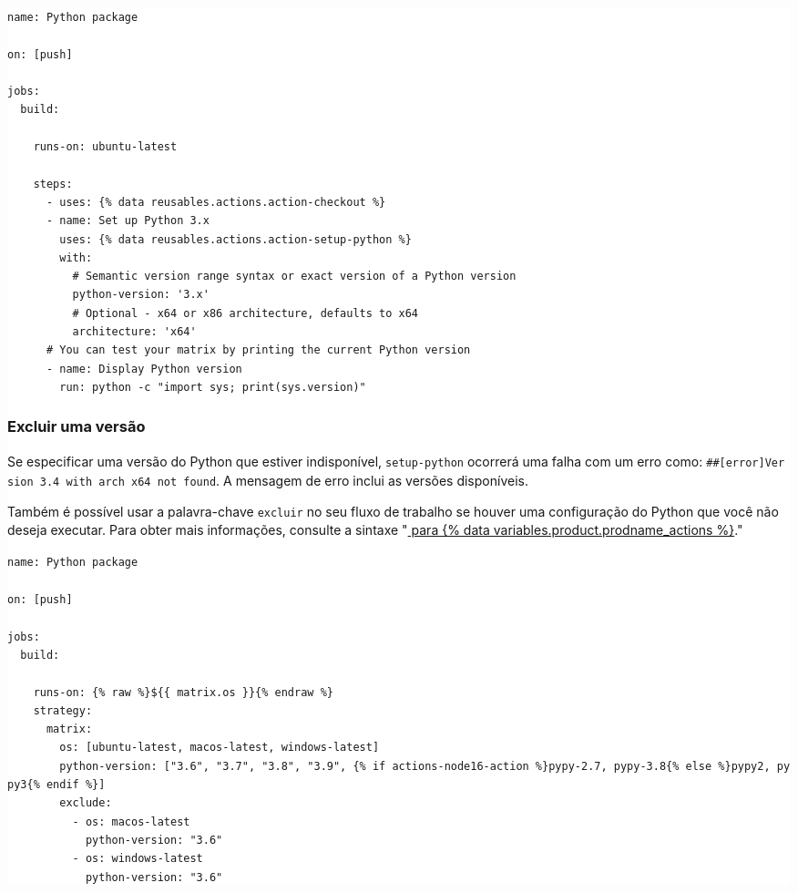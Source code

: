 ```yaml{:copy}
name: Python package

on: [push]

jobs:
  build:

    runs-on: ubuntu-latest

    steps:
      - uses: {% data reusables.actions.action-checkout %}
      - name: Set up Python 3.x
        uses: {% data reusables.actions.action-setup-python %}
        with:
          # Semantic version range syntax or exact version of a Python version
          python-version: '3.x'
          # Optional - x64 or x86 architecture, defaults to x64
          architecture: 'x64'
      # You can test your matrix by printing the current Python version
      - name: Display Python version
        run: python -c "import sys; print(sys.version)"
```

### Excluir uma versão

Se especificar uma versão do Python que estiver indisponível, `setup-python` ocorrerá uma falha com um erro como: `##[error]Version 3.4 with arch x64 not found`. A mensagem de erro inclui as versões disponíveis.

Também é possível usar a palavra-chave `excluir` no seu fluxo de trabalho se houver uma configuração do Python que você não deseja executar. Para obter mais informações, consulte a sintaxe "[ para {% data variables.product.prodname_actions %}](/actions/automating-your-workflow-with-github-actions/workflow-syntax-for-github-actions#jobsjob_idstrategy)."

```yaml{:copy}
name: Python package

on: [push]

jobs:
  build:

    runs-on: {% raw %}${{ matrix.os }}{% endraw %}
    strategy:
      matrix:
        os: [ubuntu-latest, macos-latest, windows-latest]
        python-version: ["3.6", "3.7", "3.8", "3.9", {% if actions-node16-action %}pypy-2.7, pypy-3.8{% else %}pypy2, pypy3{% endif %}]
        exclude:
          - os: macos-latest
            python-version: "3.6"
          - os: windows-latest
            python-version: "3.6"
```
